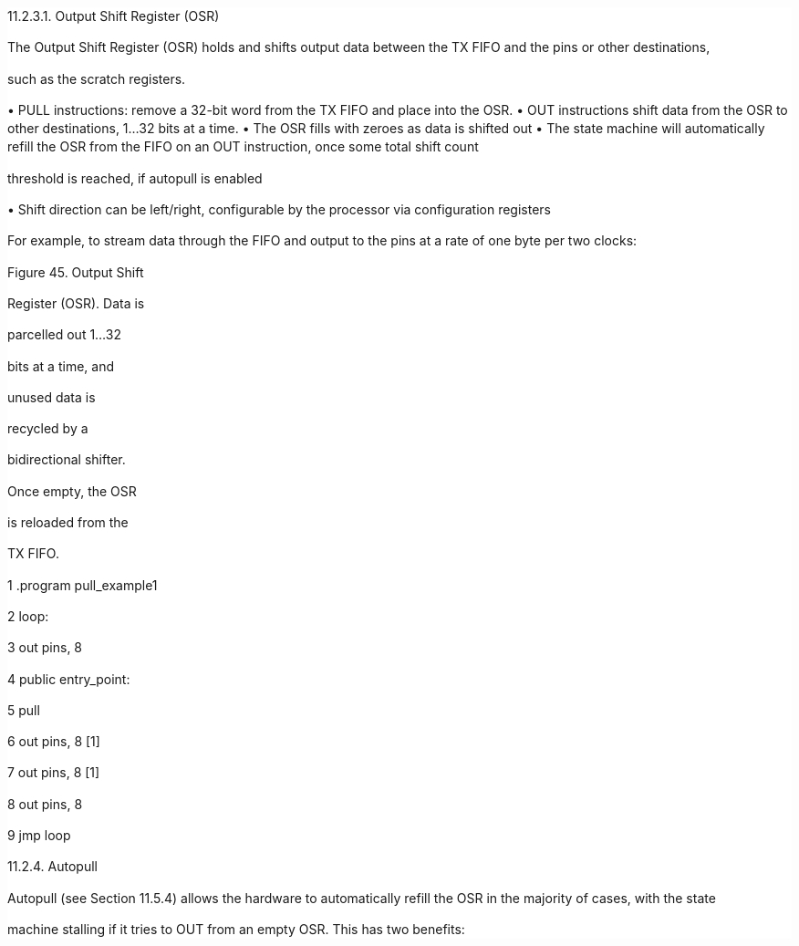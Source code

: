 11.2.3.1. Output Shift Register (OSR)

The Output Shift Register (OSR) holds and shifts output data between the TX FIFO and the pins or other destinations,

such as the scratch registers.

• PULL instructions: remove a 32-bit word from the TX FIFO and place into the OSR.
• OUT instructions shift data from the OSR to other destinations, 1…32 bits at a time.
• The OSR fills with zeroes as data is shifted out
• The state machine will automatically refill the OSR from the FIFO on an OUT instruction, once some total shift count

threshold is reached, if autopull is enabled

• Shift direction can be left/right, configurable by the processor via configuration registers

For example, to stream data through the FIFO and output to the pins at a rate of one byte per two clocks:

Figure 45. Output Shift

Register (OSR). Data is

parcelled out 1…32

bits at a time, and

unused data is

recycled by a

bidirectional shifter.

Once empty, the OSR

is reloaded from the

TX FIFO.

1 .program pull_example1

2 loop:

3     out pins, 8

4 public entry_point:

5     pull

6     out pins, 8 [1]

7     out pins, 8 [1]

8     out pins, 8

9     jmp loop

11.2.4. Autopull

Autopull (see Section 11.5.4) allows the hardware to automatically refill the OSR in the majority of cases, with the state

machine stalling if it tries to OUT from an empty OSR. This has two benefits:
